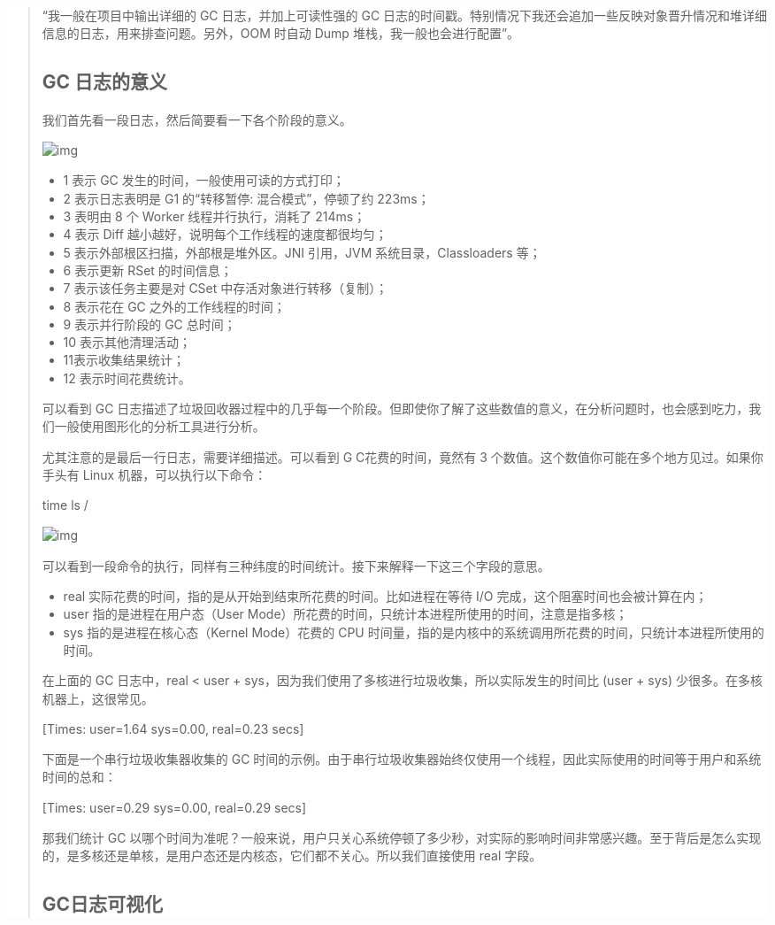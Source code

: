 >
> “我一般在项目中输出详细的 GC 日志，并加上可读性强的 GC 日志的时间戳。特别情况下我还会追加一些反映对象晋升情况和堆详细信息的日志，用来排查问题。另外，OOM 时自动 Dump 堆栈，我一般也会进行配置”。
>
> ## GC 日志的意义
>
> 我们首先看一段日志，然后简要看一下各个阶段的意义。
>
> 
>
> ![img](https://s0.lgstatic.com/i/image3/M01/64/AC/CgpOIF49MRaAUrVfAAFWihJ6jwk874.jpg)
>
> 
>
> - 1 表示 GC 发生的时间，一般使用可读的方式打印；
> - 2 表示日志表明是 G1 的“转移暂停: 混合模式”，停顿了约 223ms；
> - 3 表明由 8 个 Worker 线程并行执行，消耗了 214ms；
> - 4 表示 Diff 越小越好，说明每个工作线程的速度都很均匀；
> - 5 表示外部根区扫描，外部根是堆外区。JNI 引用，JVM 系统目录，Classloaders 等；
> - 6 表示更新 RSet 的时间信息；
> - 7 表示该任务主要是对 CSet 中存活对象进行转移（复制）；
> - 8 表示花在 GC 之外的工作线程的时间；
> - 9 表示并行阶段的 GC 总时间；
> - 10 表示其他清理活动；
> - 11表示收集结果统计；
> - 12 表示时间花费统计。
>
> 可以看到 GC 日志描述了垃圾回收器过程中的几乎每一个阶段。但即使你了解了这些数值的意义，在分析问题时，也会感到吃力，我们一般使用图形化的分析工具进行分析。
>
> 
>
> 尤其注意的是最后一行日志，需要详细描述。可以看到 G C花费的时间，竟然有 3 个数值。这个数值你可能在多个地方见过。如果你手头有 Linux 机器，可以执行以下命令：
>
> time ls /
>
> 
>
> ![img](https://s0.lgstatic.com/i/image3/M01/64/AC/Cgq2xl49MRaAWpU-AAAUzFIkYlk730.jpg)
>
> 
>
> 可以看到一段命令的执行，同样有三种纬度的时间统计。接下来解释一下这三个字段的意思。
>
> - real 实际花费的时间，指的是从开始到结束所花费的时间。比如进程在等待 I/O 完成，这个阻塞时间也会被计算在内；
> - user 指的是进程在用户态（User Mode）所花费的时间，只统计本进程所使用的时间，注意是指多核；
> - sys 指的是进程在核心态（Kernel Mode）花费的 CPU 时间量，指的是内核中的系统调用所花费的时间，只统计本进程所使用的时间。
>
> 在上面的 GC 日志中，real < user + sys，因为我们使用了多核进行垃圾收集，所以实际发生的时间比 (user + sys) 少很多。在多核机器上，这很常见。
>
> [Times: user=1.64 sys=0.00, real=0.23 secs]
>
> 
>
> 下面是一个串行垃圾收集器收集的 GC 时间的示例。由于串行垃圾收集器始终仅使用一个线程，因此实际使用的时间等于用户和系统时间的总和：
>
> [Times: user=0.29 sys=0.00, real=0.29 secs]
>
> 
>
> 那我们统计 GC 以哪个时间为准呢？一般来说，用户只关心系统停顿了多少秒，对实际的影响时间非常感兴趣。至于背后是怎么实现的，是多核还是单核，是用户态还是内核态，它们都不关心。所以我们直接使用 real 字段。
>
> ## GC日志可视化
>